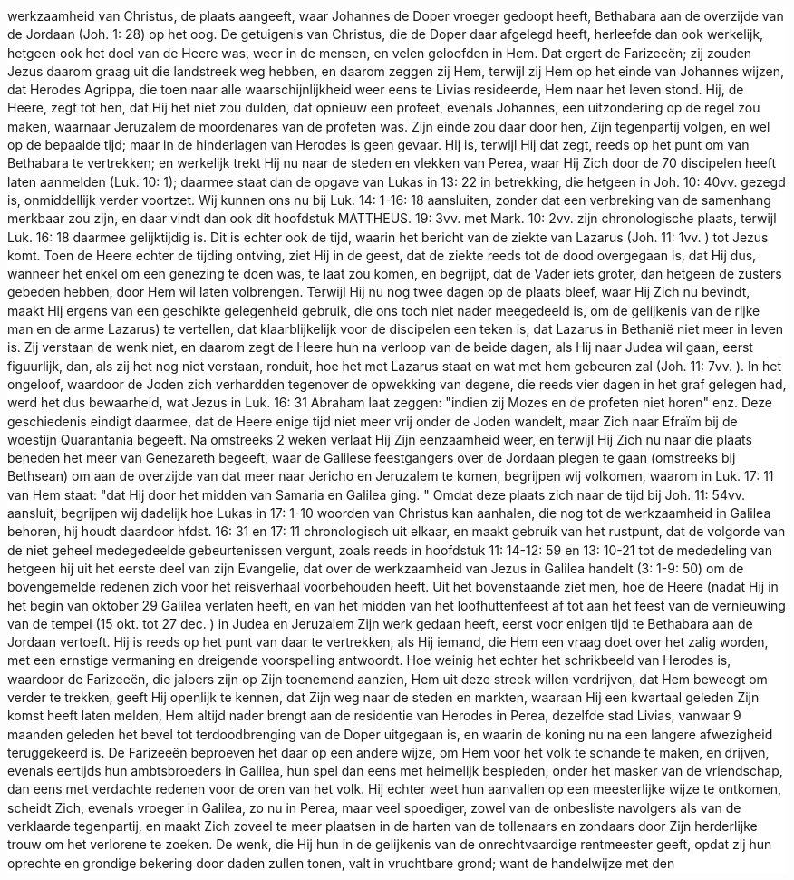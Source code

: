 werkzaamheid van Christus, de plaats aangeeft, waar Johannes de Doper vroeger gedoopt heeft, Bethabara aan de overzijde van de Jordaan (Joh. 1: 28) op het oog. De getuigenis van Christus, die de Doper daar afgelegd heeft, herleefde dan ook werkelijk, hetgeen ook het doel van de Heere was, weer in de mensen, en velen geloofden in Hem. Dat ergert de Farizeeën; zij zouden Jezus daarom graag uit die landstreek weg hebben, en daarom zeggen zij Hem, terwijl zij Hem op het einde van Johannes wijzen, dat Herodes Agrippa, die toen naar alle waarschijnlijkheid weer eens te Livias resideerde, Hem naar het leven stond. Hij, de Heere, zegt tot hen, dat Hij het niet zou dulden, dat opnieuw een profeet, evenals Johannes, een uitzondering op de regel zou maken, waarnaar Jeruzalem de moordenares van de profeten was. Zijn einde zou daar door hen, Zijn tegenpartij volgen, en wel op de bepaalde tijd; maar in de hinderlagen van Herodes is geen gevaar. Hij is, terwijl Hij dat zegt, reeds op het punt om van Bethabara te vertrekken; en werkelijk trekt Hij nu naar de steden en vlekken van Perea, waar Hij Zich door de 70 discipelen heeft laten aanmelden (Luk. 10: 1); daarmee staat dan de opgave van Lukas in 13: 22 in betrekking, die hetgeen in Joh. 10: 40vv. gezegd is, onmiddellijk verder voortzet. Wij kunnen ons nu bij Luk. 14: 1-16: 18 aansluiten, zonder dat een verbreking van de samenhang merkbaar zou zijn, en daar vindt dan ook dit hoofdstuk MATTHEUS. 19: 3vv. met Mark. 10: 2vv. zijn chronologische plaats, terwijl Luk. 16: 18 daarmee gelijktijdig is. Dit is echter ook de tijd, waarin het bericht van de ziekte van Lazarus (Joh. 11: 1vv. ) tot Jezus komt. Toen de Heere echter de tijding ontving, ziet Hij in de geest, dat de ziekte reeds tot de dood overgegaan is, dat Hij dus, wanneer het enkel om een genezing te doen was, te laat zou komen, en begrijpt, dat de Vader iets groter, dan hetgeen de zusters gebeden hebben, door Hem wil laten volbrengen. Terwijl Hij nu nog twee dagen op de plaats bleef, waar Hij Zich nu bevindt, maakt Hij ergens van een geschikte gelegenheid gebruik, die ons toch niet nader meegedeeld is, om de gelijkenis van de rijke man en de arme Lazarus) te vertellen, dat klaarblijkelijk voor de discipelen een teken is, dat Lazarus in Bethanië niet meer in leven is. Zij verstaan de wenk niet, en daarom zegt de Heere hun na verloop van de beide dagen, als Hij naar Judea wil gaan, eerst figuurlijk, dan, als zij het nog niet verstaan, ronduit, hoe het met Lazarus staat en wat met hem gebeuren zal (Joh. 11: 7vv. ). In het ongeloof, waardoor de Joden zich verhardden tegenover de opwekking van degene, die reeds vier dagen in het graf gelegen had, werd het dus bewaarheid, wat Jezus in Luk. 16: 31 Abraham laat zeggen: "indien zij Mozes en de profeten niet horen" enz. Deze geschiedenis eindigt daarmee, dat de Heere enige tijd niet meer vrij onder de Joden wandelt, maar Zich naar Efraïm bij de woestijn Quarantania begeeft. Na omstreeks 2 weken verlaat Hij Zijn eenzaamheid weer, en terwijl Hij Zich nu naar die plaats beneden het meer van Genezareth begeeft, waar de Galilese feestgangers over de Jordaan plegen te gaan (omstreeks bij Bethsean) om aan de overzijde van dat meer naar Jericho en Jeruzalem te komen, begrijpen wij volkomen, waarom in Luk. 17: 11 van Hem staat: "dat Hij door het midden van Samaria en Galilea ging. " Omdat deze plaats zich naar de tijd bij Joh. 11: 54vv. aansluit, begrijpen wij dadelijk hoe Lukas in 17: 1-10 woorden van Christus kan aanhalen, die nog tot de werkzaamheid in Galilea behoren, hij houdt daardoor hfdst. 16: 31 en 17: 11 chronologisch uit elkaar, en maakt gebruik van het rustpunt, dat de volgorde van de niet geheel medegedeelde gebeurtenissen vergunt, zoals reeds in hoofdstuk 11: 14-12: 59 en 13: 10-21 tot de mededeling van hetgeen hij uit het eerste deel van zijn Evangelie, dat over de werkzaamheid van Jezus in Galilea handelt (3: 1-9: 50) om de bovengemelde redenen zich voor het reisverhaal voorbehouden heeft. Uit het bovenstaande ziet men, hoe de Heere (nadat Hij in het begin van oktober 29 Galilea verlaten heeft, en van het midden van het loofhuttenfeest af tot aan het feest van de vernieuwing van de tempel (15 okt. tot 27 dec. ) in Judea en Jeruzalem Zijn werk gedaan heeft, eerst voor enigen tijd te Bethabara aan de Jordaan vertoeft. Hij is reeds op het punt van daar te vertrekken, als Hij iemand, die Hem een vraag doet over het zalig worden, met een ernstige vermaning en dreigende voorspelling antwoordt. Hoe weinig het echter het schrikbeeld van Herodes is, waardoor de Farizeeën, die jaloers zijn op Zijn toenemend aanzien, Hem uit deze streek willen verdrijven, dat Hem beweegt om verder te trekken, geeft Hij openlijk te kennen, dat Zijn weg naar de steden en markten, waaraan Hij een kwartaal geleden Zijn komst heeft laten melden, Hem altijd nader brengt aan de residentie van Herodes in Perea, dezelfde stad Livias, vanwaar 9 maanden geleden het bevel tot terdoodbrenging van de Doper uitgegaan is, en waarin de koning nu na een langere afwezigheid teruggekeerd is. De Farizeeën beproeven het daar op een andere wijze, om Hem voor het volk te schande te maken, en drijven, evenals eertijds hun ambtsbroeders in Galilea, hun spel dan eens met heimelijk bespieden, onder het masker van de vriendschap, dan eens met verdachte redenen voor de oren van het volk. Hij echter weet hun aanvallen op een meesterlijke wijze te ontkomen, scheidt Zich, evenals vroeger in Galilea, zo nu in Perea, maar veel spoediger, zowel van de onbesliste navolgers als van de verklaarde tegenpartij, en maakt Zich zoveel te meer plaatsen in de harten van de tollenaars en zondaars door Zijn herderlijke trouw om het verlorene te zoeken. De wenk, die Hij hun in de gelijkenis van de onrechtvaardige rentmeester geeft, opdat zij hun oprechte en grondige bekering door daden zullen tonen, valt in vruchtbare grond; want de handelwijze met den